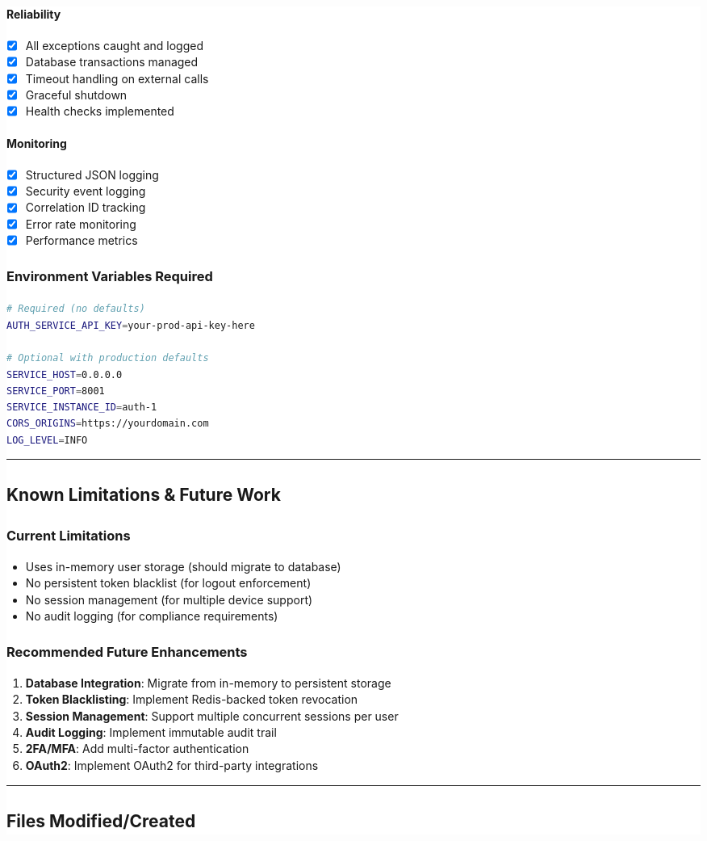 #### Reliability
- [x] All exceptions caught and logged
- [x] Database transactions managed
- [x] Timeout handling on external calls
- [x] Graceful shutdown
- [x] Health checks implemented

#### Monitoring
- [x] Structured JSON logging
- [x] Security event logging
- [x] Correlation ID tracking
- [x] Error rate monitoring
- [x] Performance metrics

### Environment Variables Required

```bash
# Required (no defaults)
AUTH_SERVICE_API_KEY=your-prod-api-key-here

# Optional with production defaults
SERVICE_HOST=0.0.0.0
SERVICE_PORT=8001
SERVICE_INSTANCE_ID=auth-1
CORS_ORIGINS=https://yourdomain.com
LOG_LEVEL=INFO
```

---

## Known Limitations & Future Work

### Current Limitations
- Uses in-memory user storage (should migrate to database)
- No persistent token blacklist (for logout enforcement)
- No session management (for multiple device support)
- No audit logging (for compliance requirements)

### Recommended Future Enhancements
1. **Database Integration**: Migrate from in-memory to persistent storage
2. **Token Blacklisting**: Implement Redis-backed token revocation
3. **Session Management**: Support multiple concurrent sessions per user
4. **Audit Logging**: Implement immutable audit trail
5. **2FA/MFA**: Add multi-factor authentication
6. **OAuth2**: Implement OAuth2 for third-party integrations

---

## Files Modified/Created
